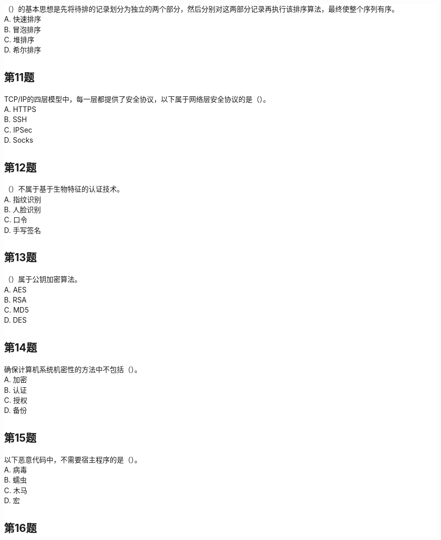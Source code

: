 （）的基本思想是先将待排的记录划分为独立的两个部分，然后分别对这两部分记录再执行该排序算法，最终使整个序列有序。  
A. 快速排序  
B. 冒泡排序  
C. 堆排序  
D. 希尔排序  


## 第11题 ##

TCP/IP的四层模型中，每一层都提供了安全协议，以下属于网络层安全协议的是（）。  
A. HTTPS  
B. SSH  
C. IPSec  
D. Socks  


## 第12题 ##

（）不属于基于生物特征的认证技术。  
A. 指纹识别  
B. 人脸识别  
C. 口令  
D. 手写签名  


## 第13题 ##

（）属于公钥加密算法。  
A. AES  
B. RSA  
C. MD5  
D. DES  


## 第14题 ##

确保计算机系统机密性的方法中不包括（）。  
A. 加密  
B. 认证  
C. 授权  
D. 备份  


## 第15题 ##

以下恶意代码中，不需要宿主程序的是（）。  
A. 病毒  
B. 蠕虫  
C. 木马  
D. 宏  


## 第16题 ##
